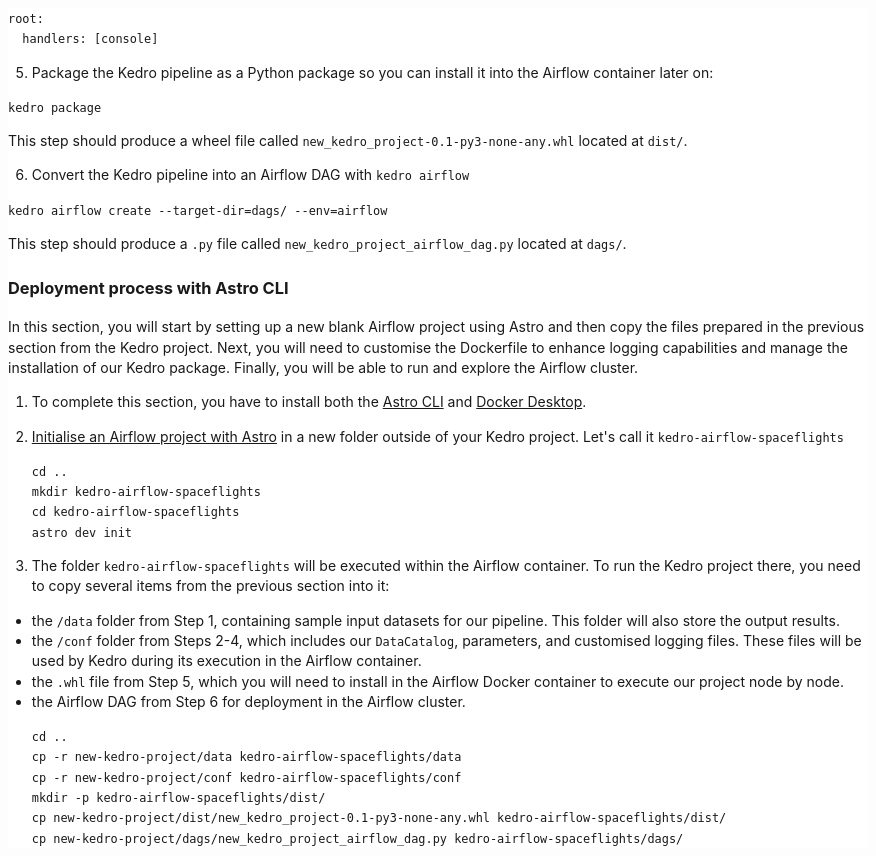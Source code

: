 ```shell
root:
  handlers: [console]
```

5. Package the Kedro pipeline as a Python package so you can install it into the Airflow container later on:

```shell
kedro package
```

This step should produce a wheel file called `new_kedro_project-0.1-py3-none-any.whl` located at `dist/`.

6. Convert the Kedro pipeline into an Airflow DAG with `kedro airflow`

```shell
kedro airflow create --target-dir=dags/ --env=airflow
```

This step should produce a `.py` file called `new_kedro_project_airflow_dag.py` located at `dags/`.

### Deployment process with Astro CLI

In this section, you will start by setting up a new blank Airflow project using Astro and then copy the files prepared in the previous section from the Kedro project. Next, you will need to customise the Dockerfile to enhance logging capabilities and manage the installation of our Kedro package. Finally, you will be able to run and explore the Airflow cluster.

1. To complete this section, you have to install both the [Astro CLI](https://docs.astronomer.io/astro/install-cli) and [Docker Desktop](https://docs.docker.com/get-docker/).

2. [Initialise an Airflow project with Astro](https://docs.astronomer.io/astro/cli/develop-project) in a new folder outside of your Kedro project. Let's call it `kedro-airflow-spaceflights`

    ```shell
    cd ..
    mkdir kedro-airflow-spaceflights
    cd kedro-airflow-spaceflights
    astro dev init
    ```

3. The folder `kedro-airflow-spaceflights` will be executed within the Airflow container. To run the Kedro project there, you need to copy several items from the previous section into it:
- the `/data` folder from Step 1, containing sample input datasets for our pipeline. This folder will also store the output results.
- the `/conf` folder from Steps 2-4, which includes our `DataCatalog`, parameters, and customised logging files. These files will be used by Kedro during its execution in the Airflow container.
- the `.whl` file from Step 5, which you will need to install in the Airflow Docker container to execute our project node by node.
- the Airflow DAG from Step 6 for deployment in the Airflow cluster.
    ```shell
    cd ..
    cp -r new-kedro-project/data kedro-airflow-spaceflights/data
    cp -r new-kedro-project/conf kedro-airflow-spaceflights/conf
    mkdir -p kedro-airflow-spaceflights/dist/
    cp new-kedro-project/dist/new_kedro_project-0.1-py3-none-any.whl kedro-airflow-spaceflights/dist/
    cp new-kedro-project/dags/new_kedro_project_airflow_dag.py kedro-airflow-spaceflights/dags/
    ```

